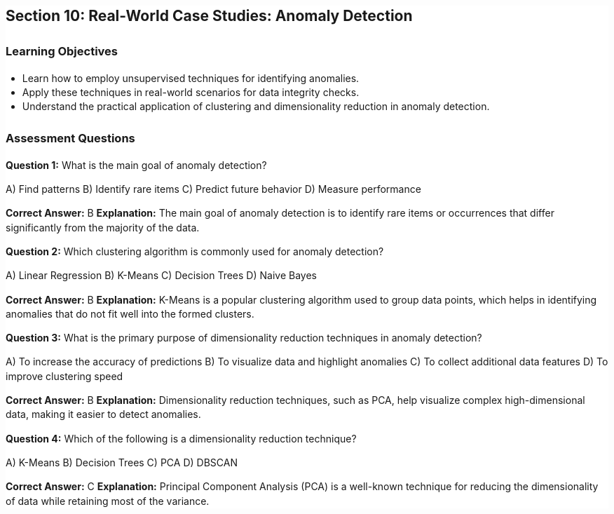 
## Section 10: Real-World Case Studies: Anomaly Detection

### Learning Objectives
- Learn how to employ unsupervised techniques for identifying anomalies.
- Apply these techniques in real-world scenarios for data integrity checks.
- Understand the practical application of clustering and dimensionality reduction in anomaly detection.

### Assessment Questions

**Question 1:** What is the main goal of anomaly detection?

  A) Find patterns
  B) Identify rare items
  C) Predict future behavior
  D) Measure performance

**Correct Answer:** B
**Explanation:** The main goal of anomaly detection is to identify rare items or occurrences that differ significantly from the majority of the data.

**Question 2:** Which clustering algorithm is commonly used for anomaly detection?

  A) Linear Regression
  B) K-Means
  C) Decision Trees
  D) Naive Bayes

**Correct Answer:** B
**Explanation:** K-Means is a popular clustering algorithm used to group data points, which helps in identifying anomalies that do not fit well into the formed clusters.

**Question 3:** What is the primary purpose of dimensionality reduction techniques in anomaly detection?

  A) To increase the accuracy of predictions
  B) To visualize data and highlight anomalies
  C) To collect additional data features
  D) To improve clustering speed

**Correct Answer:** B
**Explanation:** Dimensionality reduction techniques, such as PCA, help visualize complex high-dimensional data, making it easier to detect anomalies.

**Question 4:** Which of the following is a dimensionality reduction technique?

  A) K-Means
  B) Decision Trees
  C) PCA
  D) DBSCAN

**Correct Answer:** C
**Explanation:** Principal Component Analysis (PCA) is a well-known technique for reducing the dimensionality of data while retaining most of the variance.
